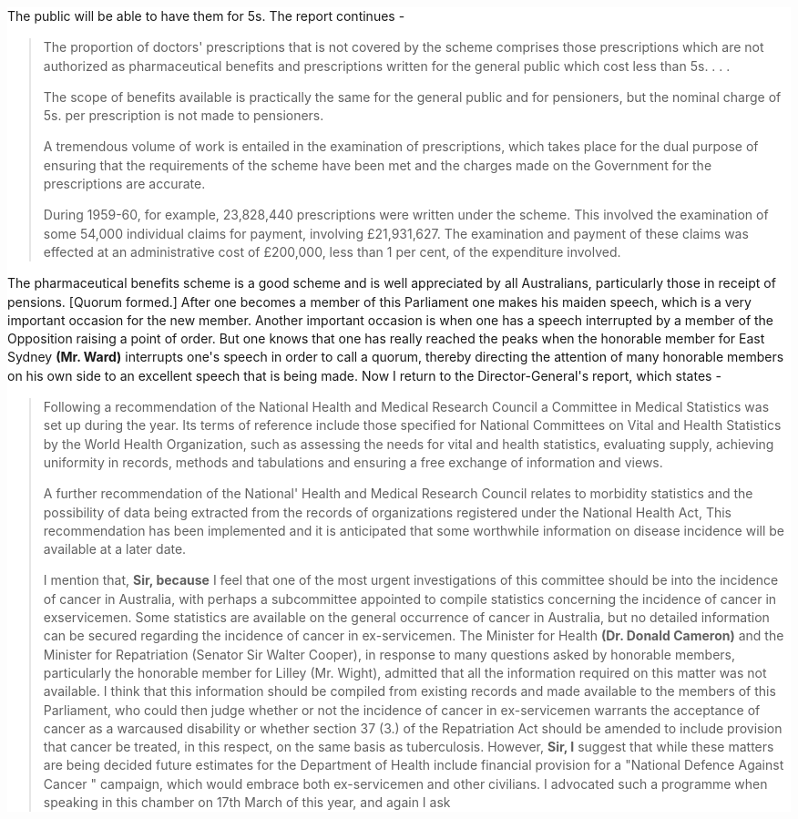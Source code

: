 The public will be able to have them for 5s. The report continues - 

  >The proportion of doctors' prescriptions that is not covered by the scheme
              comprises those prescriptions which are not authorized as pharmaceutical benefits and
              prescriptions written for the general public which cost less than 5s. . . . 
  >
  >The scope of benefits available is practically the same for the general public and
              for pensioners, but the nominal charge of 5s. per prescription is not made to
              pensioners. 
  >
  >A tremendous volume of work is entailed in the examination of prescriptions, which
              takes place for the dual purpose of ensuring that the requirements of the scheme have
              been met and the charges made on the Government for the prescriptions are accurate. 
  >
  >During 1959-60, for example, 23,828,440 prescriptions were written under the
              scheme. This involved the examination of some 54,000 individual claims for payment,
              involving £21,931,627. The examination and payment of these claims was effected
              at an administrative cost of £200,000, less than 1 per cent, of the expenditure
              involved. 

The pharmaceutical benefits scheme is a good scheme and is well appreciated by all
            Australians, particularly those in receipt of pensions. [Quorum formed.] After
            one becomes a member of this Parliament one makes his maiden speech, which is a very
            important occasion for the new member. Another important occasion is when one has a
            speech interrupted by a member of the Opposition raising a point of order. But one knows
            that one has really reached the peaks when the honorable member for East Sydney  **(Mr. Ward)**  interrupts one's speech in order to call a
            quorum, thereby directing the attention of many honorable members on his own side to an
            excellent speech that is being made. Now I return to the Director-General's report,
            which states - 

  >Following a recommendation of the National Health and Medical Research Council a
              Committee in Medical Statistics was set up during the year. Its terms of reference
              include those specified for National Committees on Vital and Health Statistics by the
              World Health Organization, such as assessing the needs for vital and health
              statistics, evaluating supply, achieving uniformity in records, methods and
              tabulations and ensuring a free exchange of information and views. 
  >
  >A further recommendation of the National' Health and Medical Research Council
              relates to morbidity statistics and the possibility of data being extracted from the
              records of organizations registered under the National Health Act, This recommendation
              has been implemented and it is anticipated that some worthwhile information on disease
              incidence will be available at a later date. 
  >
  >I mention that,  **Sir, because**  I
              feel that one of the most urgent investigations of this committee should be into the
              incidence of cancer in Australia, with perhaps a subcommittee appointed to compile
              statistics concerning the incidence of cancer in exservicemen. Some statistics are
              available on the general occurrence of cancer in Australia, but no detailed
              information can be secured regarding the incidence of cancer in ex-servicemen. The
              Minister for Health  **(Dr. Donald Cameron)**  and the
              Minister for Repatriation <inline font-weight="bold">(Senator Sir Walter
                Cooper),</inline> in response to many questions asked by honorable members,
              particularly the honorable member for Lilley <inline font-weight="bold">(Mr.
                Wight),</inline> admitted that all the information required on this matter was not
              available. I think that this information should be compiled from existing records and
              made available to the members of this Parliament, who could then judge whether or not
              the incidence of cancer in ex-servicemen warrants the acceptance of cancer as a
              warcaused disability or whether section 37 (3.) of the Repatriation Act should be
              amended to include provision that cancer be treated, in this respect, on the same
              basis as tuberculosis. However,  **Sir, I**  suggest
              that while these matters are being decided future estimates for the Department of
              Health include financial provision for a "National Defence Against Cancer "
              campaign, which would embrace both ex-servicemen and other civilians. I advocated such
              a programme when speaking in this chamber on 17th March of this year, and again I ask